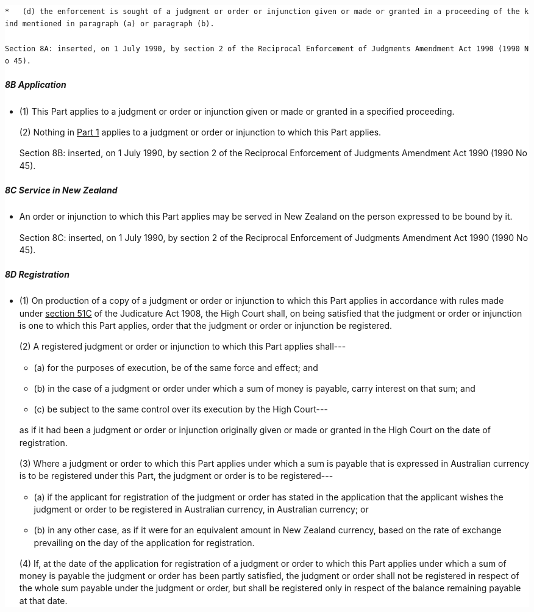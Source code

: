     *   (d) the enforcement is sought of a judgment or order or injunction given or made or granted in a proceeding of the kind mentioned in paragraph (a) or paragraph (b).
    
    Section 8A: inserted, on 1 July 1990, by section 2 of the Reciprocal Enforcement of Judgments Amendment Act 1990 (1990 No 45).

##### 8B Application
    
*   (1) This Part applies to a judgment or order or injunction given or made or granted in a specified proceeding.
    
    (2) Nothing in [Part 1][4] applies to a judgment or order or injunction to which this Part applies.
    
    Section 8B: inserted, on 1 July 1990, by section 2 of the Reciprocal Enforcement of Judgments Amendment Act 1990 (1990 No 45).

##### 8C Service in New Zealand
    
*   An order or injunction to which this Part applies may be served in New Zealand on the person expressed to be bound by it.
    
    Section 8C: inserted, on 1 July 1990, by section 2 of the Reciprocal Enforcement of Judgments Amendment Act 1990 (1990 No 45).

##### 8D Registration
    
*   (1) On production of a copy of a judgment or order or injunction to which this Part applies in accordance with rules made under [section 51C][33] of the Judicature Act 1908, the High Court shall, on being satisfied that the judgment or order or injunction is one to which this Part applies, order that the judgment or order or injunction be registered.
    
    (2) A registered judgment or order or injunction to which this Part applies shall---
        
    *   (a) for the purposes of execution, be of the same force and effect; and
    
    *   (b) in the case of a judgment or order under which a sum of money is payable, carry interest on that sum; and
    
    *   (c) be subject to the same control over its execution by the High Court---
    
    as if it had been a judgment or order or injunction originally given or made or granted in the High Court on the date of registration.
    
    (3) Where a judgment or order to which this Part applies under which a sum is payable that is expressed in Australian currency is to be registered under this Part, the judgment or order is to be registered---
        
    *   (a) if the applicant for registration of the judgment or order has stated in the application that the applicant wishes the judgment or order to be registered in Australian currency, in Australian currency; or
    
    *   (b) in any other case, as if it were for an equivalent amount in New Zealand currency, based on the rate of exchange prevailing on the day of the application for registration.
    
    (4) If, at the date of the application for registration of a judgment or order to which this Part applies under which a sum of money is payable the judgment or order has been partly satisfied, the judgment or order shall not be registered in respect of the whole sum payable under the judgment or order, but shall be registered only in respect of the balance remaining payable at that date.
    

[0]: http://www.legislation.govt.nz/act/public/1934/0011/latest/link.aspx?id=DLM195466
[1]: http://www.legislation.govt.nz/act/public/1934/0011/latest/whole.html#DLM216425
[2]: http://www.legislation.govt.nz/act/public/1934/0011/latest/whole.html#DLM216427
[3]: http://www.legislation.govt.nz/act/public/1934/0011/latest/whole.html#DLM216428
[4]: http://www.legislation.govt.nz/act/public/1934/0011/latest/whole.html#DLM216464
[5]: http://www.legislation.govt.nz/act/public/1934/0011/latest/whole.html#DLM216465
[6]: http://www.legislation.govt.nz/act/public/1934/0011/latest/whole.html#DLM216471
[7]: http://www.legislation.govt.nz/act/public/1934/0011/latest/whole.html#DLM216473
[8]: http://www.legislation.govt.nz/act/public/1934/0011/latest/whole.html#DLM216475
[9]: http://www.legislation.govt.nz/act/public/1934/0011/latest/whole.html#DLM216484
[10]: http://www.legislation.govt.nz/act/public/1934/0011/latest/whole.html#DLM216486
[11]: http://www.legislation.govt.nz/act/public/1934/0011/latest/whole.html#DLM216489
[12]: http://www.legislation.govt.nz/act/public/1934/0011/latest/whole.html#DLM216491
[13]: http://www.legislation.govt.nz/act/public/1934/0011/latest/whole.html#DLM216492
[14]: http://www.legislation.govt.nz/act/public/1934/0011/latest/whole.html#DLM216494
[15]: http://www.legislation.govt.nz/act/public/1934/0011/latest/whole.html#DLM216702
[16]: http://www.legislation.govt.nz/act/public/1934/0011/latest/whole.html#DLM216704
[17]: http://www.legislation.govt.nz/act/public/1934/0011/latest/whole.html#DLM216706
[18]: http://www.legislation.govt.nz/act/public/1934/0011/latest/whole.html#DLM216710
[19]: http://www.legislation.govt.nz/act/public/1934/0011/latest/whole.html#DLM216712
[20]: http://www.legislation.govt.nz/act/public/1934/0011/latest/whole.html#DLM216714
[21]: http://www.legislation.govt.nz/act/public/1934/0011/latest/whole.html#DLM216716
[22]: http://www.legislation.govt.nz/act/public/1934/0011/latest/whole.html#DLM216718
[23]: http://www.legislation.govt.nz/act/public/1934/0011/latest/whole.html#DLM216720
[24]: http://www.legislation.govt.nz/act/public/1934/0011/latest/whole.html#DLM216721
[25]: http://www.legislation.govt.nz/act/public/1934/0011/latest/whole.html#DLM216723
[26]: http://www.legislation.govt.nz/act/public/1934/0011/latest/whole.html#DLM216724
[27]: http://www.legislation.govt.nz/act/public/1934/0011/latest/whole.html#DLM216726
[28]: http://www.legislation.govt.nz/act/public/1934/0011/latest/whole.html#DLM216728
[29]: http://www.legislation.govt.nz/act/public/1934/0011/latest/whole.html#DLM216729
[30]: http://www.legislation.govt.nz/act/public/1934/0011/latest/link.aspx?id=DLM403276
[31]: http://www.legislation.govt.nz/act/public/1934/0011/latest/link.aspx?id=DLM35049
[32]: http://www.legislation.govt.nz/act/public/1934/0011/latest/link.aspx?id=DLM405707
[33]: http://www.legislation.govt.nz/act/public/1934/0011/latest/link.aspx?id=DLM146607
[34]: http://www.legislation.govt.nz/act/public/1934/0011/latest/link.aspx?id=DLM75962
[35]: http://www.legislation.govt.nz/act/public/1934/0011/latest/link.aspx?id=DLM195534
[36]: http://www.legislation.govt.nz/act/public/1934/0011/latest/link.aspx?id=DLM146660
[37]: http://www.pco.parliament.govt.nz/reprints/
[38]: http://www.legislation.govt.nz/act/public/1934/0011/latest/link.aspx?id=DLM195439
[39]: http://www.pco.parliament.govt.nz/editorial-conventions/
[40]: http://www.legislation.govt.nz/act/public/1934/0011/latest/link.aspx?id=DLM195468
[41]: http://www.legislation.govt.nz/act/public/1934/0011/latest/link.aspx?id=DLM195470